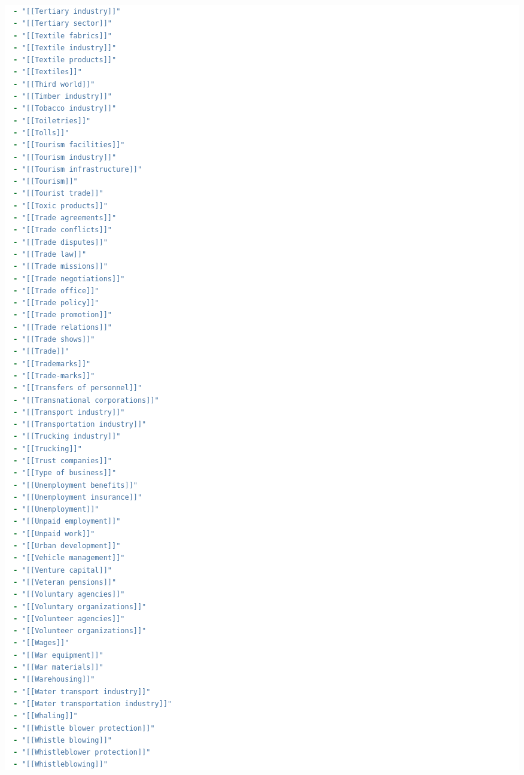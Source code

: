 ```yaml
  - "[[Tertiary industry]]"
  - "[[Tertiary sector]]"
  - "[[Textile fabrics]]"
  - "[[Textile industry]]"
  - "[[Textile products]]"
  - "[[Textiles]]"
  - "[[Third world]]"
  - "[[Timber industry]]"
  - "[[Tobacco industry]]"
  - "[[Toiletries]]"
  - "[[Tolls]]"
  - "[[Tourism facilities]]"
  - "[[Tourism industry]]"
  - "[[Tourism infrastructure]]"
  - "[[Tourism]]"
  - "[[Tourist trade]]"
  - "[[Toxic products]]"
  - "[[Trade agreements]]"
  - "[[Trade conflicts]]"
  - "[[Trade disputes]]"
  - "[[Trade law]]"
  - "[[Trade missions]]"
  - "[[Trade negotiations]]"
  - "[[Trade office]]"
  - "[[Trade policy]]"
  - "[[Trade promotion]]"
  - "[[Trade relations]]"
  - "[[Trade shows]]"
  - "[[Trade]]"
  - "[[Trademarks]]"
  - "[[Trade-marks]]"
  - "[[Transfers of personnel]]"
  - "[[Transnational corporations]]"
  - "[[Transport industry]]"
  - "[[Transportation industry]]"
  - "[[Trucking industry]]"
  - "[[Trucking]]"
  - "[[Trust companies]]"
  - "[[Type of business]]"
  - "[[Unemployment benefits]]"
  - "[[Unemployment insurance]]"
  - "[[Unemployment]]"
  - "[[Unpaid employment]]"
  - "[[Unpaid work]]"
  - "[[Urban development]]"
  - "[[Vehicle management]]"
  - "[[Venture capital]]"
  - "[[Veteran pensions]]"
  - "[[Voluntary agencies]]"
  - "[[Voluntary organizations]]"
  - "[[Volunteer agencies]]"
  - "[[Volunteer organizations]]"
  - "[[Wages]]"
  - "[[War equipment]]"
  - "[[War materials]]"
  - "[[Warehousing]]"
  - "[[Water transport industry]]"
  - "[[Water transportation industry]]"
  - "[[Whaling]]"
  - "[[Whistle blower protection]]"
  - "[[Whistle blowing]]"
  - "[[Whistleblower protection]]"
  - "[[Whistleblowing]]"
```